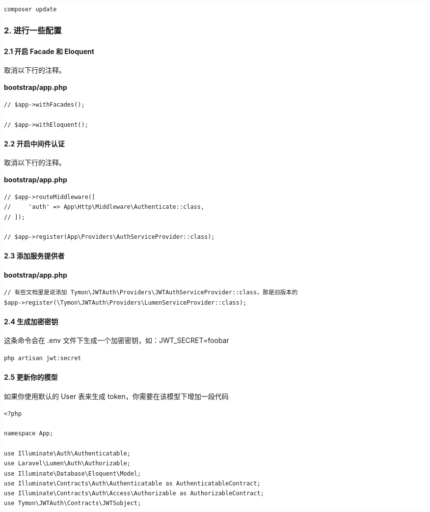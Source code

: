 
    composer update
 

### 2. 进行一些配置

#### 2.1 开启 Facade 和 Eloquent 

取消以下行的注释。

**bootstrap/app.php**


    // $app->withFacades();
    
    // $app->withEloquent();
 

#### 2.2 开启中间件认证

取消以下行的注释。

**bootstrap/app.php**


    // $app->routeMiddleware([
    //     'auth' => App\Http\Middleware\Authenticate::class,
    // ]);
    
    // $app->register(App\Providers\AuthServiceProvider::class);
 

#### 2.3 添加服务提供者
**bootstrap/app.php** 


    // 有些文档里是说添加 Tymon\JWTAuth\Providers\JWTAuthServiceProvider::class，那是旧版本的
    $app->register(\Tymon\JWTAuth\Providers\LumenServiceProvider::class);
 

#### 2.4 生成加密密钥

这条命令会在 .env 文件下生成一个加密密钥，如：JWT_SECRET=foobar


    php artisan jwt:secret
 

#### 2.5 更新你的模型

如果你使用默认的 User 表来生成 token，你需要在该模型下增加一段代码

 
    <?php
    
    namespace App;
    
    use Illuminate\Auth\Authenticatable;
    use Laravel\Lumen\Auth\Authorizable;
    use Illuminate\Database\Eloquent\Model;
    use Illuminate\Contracts\Auth\Authenticatable as AuthenticatableContract;
    use Illuminate\Contracts\Auth\Access\Authorizable as AuthorizableContract;
    use Tymon\JWTAuth\Contracts\JWTSubject;
    